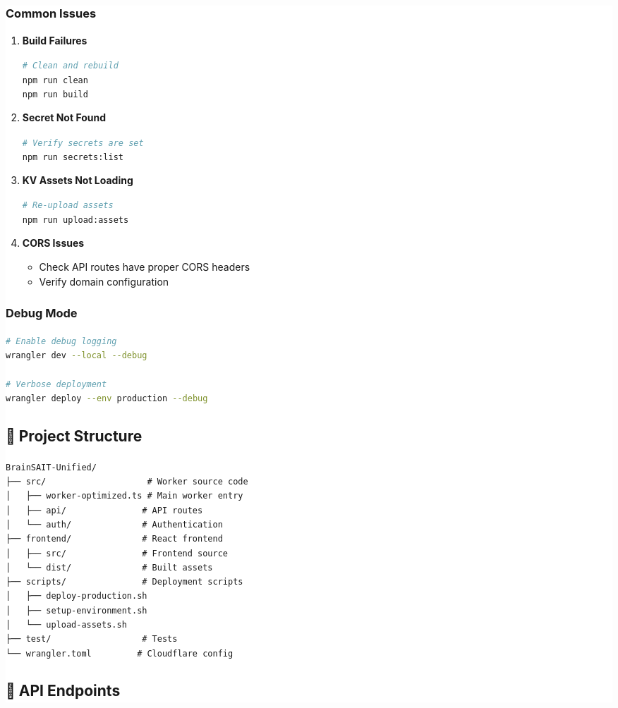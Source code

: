 ### Common Issues

1. **Build Failures**
   ```bash
   # Clean and rebuild
   npm run clean
   npm run build
   ```

2. **Secret Not Found**
   ```bash
   # Verify secrets are set
   npm run secrets:list
   ```

3. **KV Assets Not Loading**
   ```bash
   # Re-upload assets
   npm run upload:assets
   ```

4. **CORS Issues**
   - Check API routes have proper CORS headers
   - Verify domain configuration

### Debug Mode

```bash
# Enable debug logging
wrangler dev --local --debug

# Verbose deployment
wrangler deploy --env production --debug
```

## 📁 Project Structure

```
BrainSAIT-Unified/
├── src/                    # Worker source code
│   ├── worker-optimized.ts # Main worker entry
│   ├── api/               # API routes
│   └── auth/              # Authentication
├── frontend/              # React frontend
│   ├── src/               # Frontend source
│   └── dist/              # Built assets
├── scripts/               # Deployment scripts
│   ├── deploy-production.sh
│   ├── setup-environment.sh
│   └── upload-assets.sh
├── test/                  # Tests
└── wrangler.toml         # Cloudflare config
```

## 🎯 API Endpoints
